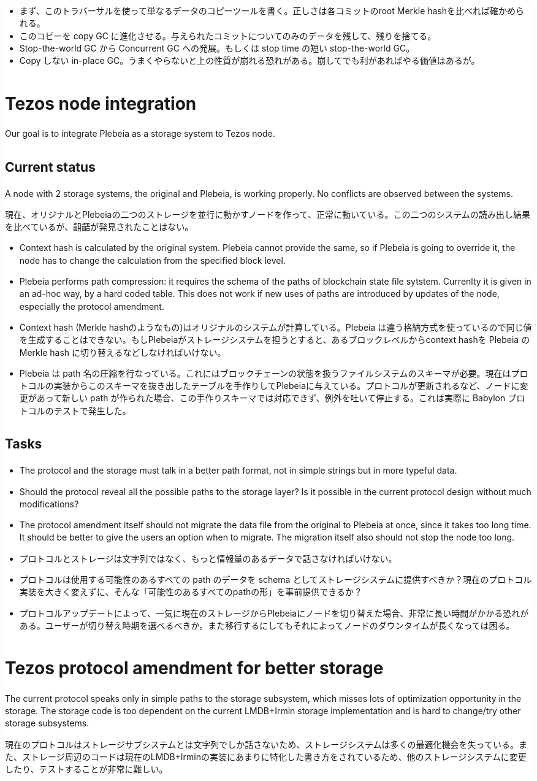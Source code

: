 * まず、このトラバーサルを使って単なるデータのコピーツールを書く。正しさは各コミットのroot Merkle hashを比べれば確かめられる。
* このコピーを copy GC に進化させる。与えられたコミットについてのみのデータを残して、残りを捨てる。
* Stop-the-world GC から Concurrent GC への発展。もしくは stop time の短い stop-the-world GC。
* Copy しない in-place GC。うまくやらないと上の性質が崩れる恐れがある。崩してでも利があればやる価値はあるが。

# Tezos node integration

Our goal is to integrate Plebeia as a storage system to Tezos node.

## Current status

A node with 2 storage systems, the original and Plebeia, is working properly.  No conflicts are observed between the systems.

現在、オリジナルとPlebeiaの二つのストレージを並行に動かすノードを作って、正常に動いている。この二つのシステムの読み出し結果を比べているが、齟齬が発見されたことはない。

* Context hash is calculated by the original system.  Plebeia cannot provide the same, so if Plebeia is going to override it, the node has to change the calculation from the specified block level.
* Plebeia performs path compression: it requires the schema of the paths of blockchain state file sytstem.  Currenlty it is given in an ad-hoc way, by a hard coded table.  This does not work if new uses of paths are introduced by updates of the node, especially the protocol amendment.

* Context hash (Merkle hashのようなもの)はオリジナルのシステムが計算している。Plebeia は違う格納方式を使っているので同じ値を生成することはできない。もしPlebeiaがストレージシステムを担うとすると、あるブロックレベルからcontext hashを Plebeia の Merkle hash に切り替えるなどしなければいけない。
* Plebeia は path 名の圧縮を行なっている。これにはブロックチェーンの状態を扱うファイルシステムのスキーマが必要。現在はプロトコルの実装からこのスキーマを抜き出したテーブルを手作りしてPlebeiaに与えている。プロトコルが更新されるなど、ノードに変更があって新しい path が作られた場合、この手作りスキーマでは対応できず、例外を吐いて停止する。これは実際に Babylon プロトコルのテストで発生した。

## Tasks

* The protocol and the storage must talk in a better path format, not in simple strings but in more typeful data.
* Should the protocol reveal all the possible paths to the storage layer?  Is it possible in the current protocol design without much modifications?
* The protocol amendment itself should not migrate the data file from the original to Plebeia at once, since it takes too long time.  It should be better to give the users an option when to migrate.  The migration itself also should not stop the node too long. 

* プロトコルとストレージは文字列ではなく、もっと情報量のあるデータで話さなければいけない。
* プロトコルは使用する可能性のあるすべての path のデータを schema としてストレージシステムに提供すべきか？現在のプロトコル実装を大きく変えずに、そんな「可能性のあるすべてのpathの形」を事前提供できるか？
* プロトコルアップデートによって、一気に現在のストレージからPlebeiaにノードを切り替えた場合、非常に長い時間がかかる恐れがある。ユーザーが切り替え時期を選べるべきか。また移行するにしてもそれによってノードのダウンタイムが長くなっては困る。

# Tezos protocol amendment for better storage

The current protocol speaks only in simple paths to the storage subsystem, which misses lots of optimization opportunity in the storage.  The storage code is too dependent on the current LMDB+Irmin storage implementation and is hard to change/try other storage subsystems.

現在のプロトコルはストレージサブシステムとは文字列でしか話さないため、ストレージシステムは多くの最適化機会を失っている。また、ストレージ周辺のコードは現在のLMDB+Irminの実装にあまりに特化した書き方をされているため、他のストレージシステムに変更したり、テストすることが非常に難しい。
